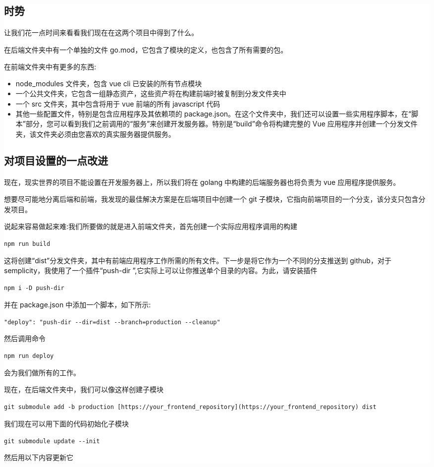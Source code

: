 ## 时势

让我们花一点时间来看看我们现在在这两个项目中得到了什么。

在后端文件夹中有一个单独的文件 go.mod，它包含了模块的定义，也包含了所有需要的包。

在前端文件夹中有更多的东西:

*   node_modules 文件夹，包含 vue cli 已安装的所有节点模块
*   一个公共文件夹，它包含一组静态资产，这些资产将在构建前端时被复制到分发文件夹中
*   一个 src 文件夹，其中包含将用于 vue 前端的所有 javascript 代码
*   其他一些配置文件，特别是包含应用程序及其依赖项的 package.json。在这个文件夹中，我们还可以设置一些实用程序脚本，在“脚本”部分，您可以看到我们之前调用的“服务”来创建开发服务器。特别是“build”命令将构建完整的 Vue 应用程序并创建一个分发文件夹，该文件夹必须由您喜欢的真实服务器提供服务。

## 对项目设置的一点改进

现在，现实世界的项目不能设置在开发服务器上，所以我们将在 golang 中构建的后端服务器也将负责为 vue 应用程序提供服务。

想要尽可能地分离后端和前端，我发现的最佳解决方案是在后端项目中创建一个 git 子模块，它指向前端项目的一个分支，该分支只包含分发项目。

说起来容易做起来难:我们所要做的就是进入前端文件夹，首先创建一个实际应用程序调用的构建

```
npm run build
```

这将创建“dist”分发文件夹，其中有前端应用程序工作所需的所有文件。下一步是将它作为一个不同的分支推送到 github，对于 semplicity，我使用了一个插件“push-dir ”,它实际上可以让你推送单个目录的内容。为此，请安装插件

```
npm i -D push-dir
```

并在 package.json 中添加一个脚本，如下所示:

```
"deploy": "push-dir --dir=dist --branch=production --cleanup"
```

然后调用命令

```
npm run deploy
```

会为我们做所有的工作。

现在，在后端文件夹中，我们可以像这样创建子模块

```
git submodule add -b production [https://your_frontend_repository](https://your_frontend_repository) dist
```

我们现在可以用下面的代码初始化子模块

```
git submodule update --init
```

然后用以下内容更新它
